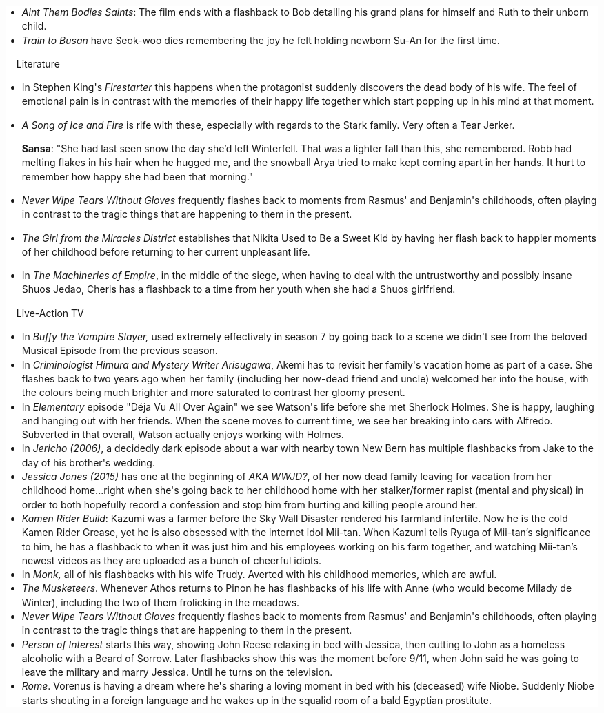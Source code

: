 -   _Aint Them Bodies Saints_: The film ends with a flashback to Bob detailing his grand plans for himself and Ruth to their unborn child.
-   _Train to Busan_ have Seok-woo dies remembering the joy he felt holding newborn Su-An for the first time.

    Literature 

-   In Stephen King's _Firestarter_ this happens when the protagonist suddenly discovers the dead body of his wife. The feel of emotional pain is in contrast with the memories of their happy life together which start popping up in his mind at that moment.
-   _A Song of Ice and Fire_ is rife with these, especially with regards to the Stark family. Very often a Tear Jerker.
    
    **Sansa**: "She had last seen snow the day she’d left Winterfell. That was a lighter fall than this, she remembered. Robb had melting flakes in his hair when he hugged me, and the snowball Arya tried to make kept coming apart in her hands. It hurt to remember how happy she had been that morning."
    
-   _Never Wipe Tears Without Gloves_ frequently flashes back to moments from Rasmus' and Benjamin's childhoods, often playing in contrast to the tragic things that are happening to them in the present.
-   _The Girl from the Miracles District_ establishes that Nikita Used to Be a Sweet Kid by having her flash back to happier moments of her childhood before returning to her current unpleasant life.
-   In _The Machineries of Empire_, in the middle of the siege, when having to deal with the untrustworthy and possibly insane Shuos Jedao, Cheris has a flashback to a time from her youth when she had a Shuos girlfriend.

    Live-Action TV 

-   In _Buffy the Vampire Slayer,_ used extremely effectively in season 7 by going back to a scene we didn't see from the beloved Musical Episode from the previous season.
-   In _Criminologist Himura and Mystery Writer Arisugawa_, Akemi has to revisit her family's vacation home as part of a case. She flashes back to two years ago when her family (including her now-dead friend and uncle) welcomed her into the house, with the colours being much brighter and more saturated to contrast her gloomy present.
-   In _Elementary_ episode "Déja Vu All Over Again" we see Watson's life before she met Sherlock Holmes. She is happy, laughing and hanging out with her friends. When the scene moves to current time, we see her breaking into cars with Alfredo. Subverted in that overall, Watson actually enjoys working with Holmes.
-   In _Jericho (2006)_, a decidedly dark episode about a war with nearby town New Bern has multiple flashbacks from Jake to the day of his brother's wedding.
-   _Jessica Jones (2015)_ has one at the beginning of _AKA WWJD?_, of her now dead family leaving for vacation from her childhood home...right when she's going back to her childhood home with her stalker/former rapist (mental and physical) in order to both hopefully record a confession and stop him from hurting and killing people around her.
-   _Kamen Rider Build_: Kazumi was a farmer before the Sky Wall Disaster rendered his farmland infertile. Now he is the cold Kamen Rider Grease, yet he is also obsessed with the internet idol Mii-tan. When Kazumi tells Ryuga of Mii-tan’s significance to him, he has a flashback to when it was just him and his employees working on his farm together, and watching Mii-tan’s newest videos as they are uploaded as a bunch of cheerful idiots.
-   In _Monk,_ all of his flashbacks with his wife Trudy. Averted with his childhood memories, which are awful.
-   _The Musketeers_. Whenever Athos returns to Pinon he has flashbacks of his life with Anne (who would become Milady de Winter), including the two of them frolicking in the meadows.
-   _Never Wipe Tears Without Gloves_ frequently flashes back to moments from Rasmus' and Benjamin's childhoods, often playing in contrast to the tragic things that are happening to them in the present.
-   _Person of Interest_ starts this way, showing John Reese relaxing in bed with Jessica, then cutting to John as a homeless alcoholic with a Beard of Sorrow. Later flashbacks show this was the moment before 9/11, when John said he was going to leave the military and marry Jessica. Until he turns on the television.
-   _Rome_. Vorenus is having a dream where he's sharing a loving moment in bed with his (deceased) wife Niobe. Suddenly Niobe starts shouting in a foreign language and he wakes up in the squalid room of a bald Egyptian prostitute.